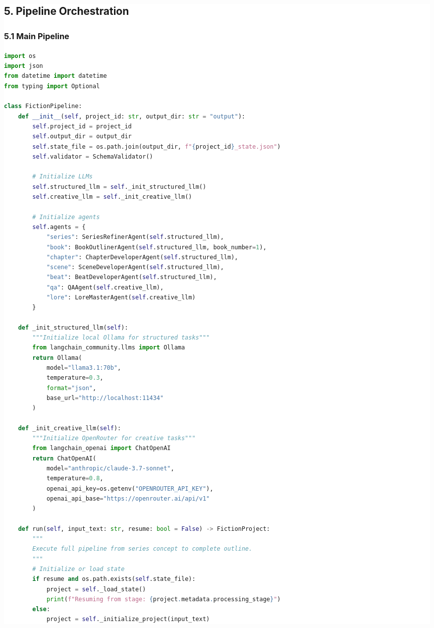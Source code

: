 
## 5. Pipeline Orchestration

### 5.1 Main Pipeline

```python
import os
import json
from datetime import datetime
from typing import Optional

class FictionPipeline:
    def __init__(self, project_id: str, output_dir: str = "output"):
        self.project_id = project_id
        self.output_dir = output_dir
        self.state_file = os.path.join(output_dir, f"{project_id}_state.json")
        self.validator = SchemaValidator()
        
        # Initialize LLMs
        self.structured_llm = self._init_structured_llm()
        self.creative_llm = self._init_creative_llm()
        
        # Initialize agents
        self.agents = {
            "series": SeriesRefinerAgent(self.structured_llm),
            "book": BookOutlinerAgent(self.structured_llm, book_number=1),
            "chapter": ChapterDeveloperAgent(self.structured_llm),
            "scene": SceneDeveloperAgent(self.structured_llm),
            "beat": BeatDeveloperAgent(self.structured_llm),
            "qa": QAAgent(self.creative_llm),
            "lore": LoreMasterAgent(self.creative_llm)
        }
    
    def _init_structured_llm(self):
        """Initialize local Ollama for structured tasks"""
        from langchain_community.llms import Ollama
        return Ollama(
            model="llama3.1:70b",
            temperature=0.3,
            format="json",
            base_url="http://localhost:11434"
        )
    
    def _init_creative_llm(self):
        """Initialize OpenRouter for creative tasks"""
        from langchain_openai import ChatOpenAI
        return ChatOpenAI(
            model="anthropic/claude-3.7-sonnet",
            temperature=0.8,
            openai_api_key=os.getenv("OPENROUTER_API_KEY"),
            openai_api_base="https://openrouter.ai/api/v1"
        )
    
    def run(self, input_text: str, resume: bool = False) -> FictionProject:
        """
        Execute full pipeline from series concept to complete outline.
        """
        # Initialize or load state
        if resume and os.path.exists(self.state_file):
            project = self._load_state()
            print(f"Resuming from stage: {project.metadata.processing_stage}")
        else:
            project = self._initialize_project(input_text)
```